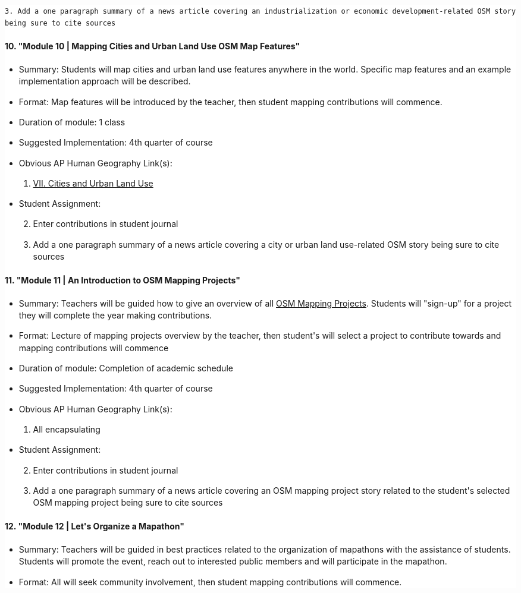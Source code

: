     3. Add a one paragraph summary of a news article covering an industrialization or economic development-related OSM story being sure to cite sources

#### **10.  "Module 10 | Mapping Cities and Urban Land Use OSM Map Features"**

* Summary: Students will map cities and urban land use features anywhere in the world. Specific map features and an example implementation approach will be described.

* Format: Map features will be introduced by the teacher, then student mapping contributions will commence.

* Duration of module: 1 class

* Suggested Implementation: 4th quarter of course

* Obvious AP Human Geography Link(s):

    1. [VII. Cities and Urban Land Use](https://apstudent.collegeboard.org/apcourse/ap-human-geography/course-details)

* Student Assignment:

    2. Enter contributions in student journal

    3. Add a one paragraph summary of a news article covering a city or urban land use-related OSM story being sure to cite sources

#### **11.  "Module 11 | An Introduction to OSM Mapping Projects"**

* Summary: Teachers will be guided how to give an overview of all [OSM Mapping Projects](https://wiki.openstreetmap.org/wiki/Mapping_projects). Students will "sign-up" for a project they will complete the year making contributions.

* Format: Lecture of mapping projects overview by the teacher, then student's will select a project to contribute towards and mapping contributions will commence

* Duration of module: Completion of academic schedule

* Suggested Implementation: 4th quarter of course

* Obvious AP Human Geography Link(s):

    1. All encapsulating

* Student Assignment:

    2. Enter contributions in student journal

    3. Add a one paragraph summary of a news article covering an OSM mapping project story related to the student's selected OSM mapping project being sure to cite sources

#### **12.  "Module 12 | Let's Organize a Mapathon"**

* Summary: Teachers will be guided in best practices related to the organization of mapathons with the assistance of students. Students will promote the event, reach out to interested public members and will participate in the mapathon.

* Format: All will seek community involvement, then student mapping contributions will commence.
